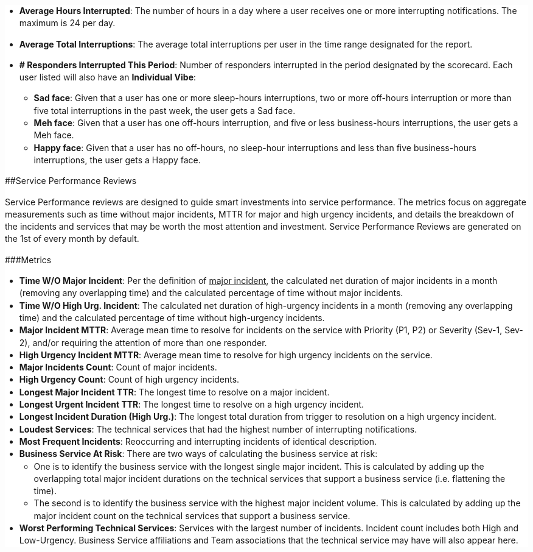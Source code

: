 * **Average Hours Interrupted**: The number of hours in a day where a user receives one or more interrupting notifications. The maximum is 24 per day.

* **Average Total Interruptions**: The average total interruptions per user in the time range designated for the report.

* **# Responders Interrupted This Period**: Number of responders interrupted in the period designated by the scorecard. Each user listed will also have an **Individual Vibe**:
    * **Sad face**: Given that a user has one or more sleep-hours interruptions, two or more off-hours interruption or more than five total interruptions in the past week, the user gets a Sad face.
    * **Meh face**: Given that a user has one off-hours interruption, and five or less business-hours interruptions, the user gets a Meh face.
    * **Happy face**: Given that a user has no off-hours, no sleep-hour interruptions and less than five business-hours interruptions, the user gets a Happy face. 

##Service Performance Reviews

Service Performance reviews are designed to guide smart investments into service performance. The metrics focus on aggregate measurements such as time without major incidents, MTTR for major and high urgency incidents, and details the breakdown of the incidents and services that may be worth the most attention and investment. Service Performance Reviews are generated on the 1st of every month by default.

###Metrics

* **Time W/O Major Incident**: Per the definition of [major incident](https://support.pagerduty.com/docs/operational-reviews#section-major-incidents), the calculated net duration of major incidents in a month (removing any overlapping time) and the calculated percentage of time without major incidents.
* **Time W/O High Urg. Incident**: The calculated net duration of high-urgency incidents in a month (removing any overlapping time) and the calculated percentage of time without high-urgency incidents.
* **Major Incident MTTR**: Average mean time to resolve for incidents on the service with Priority (P1, P2) or Severity (Sev-1, Sev-2), and/or requiring the attention of more than one responder. 
* **High Urgency Incident MTTR**: Average mean time to resolve for high urgency incidents on the service.
* **Major Incidents Count**: Count of major incidents. 
* **High Urgency Count**: Count of high urgency incidents. 
* **Longest Major Incident TTR**: The longest time to resolve on a major incident. 
* **Longest Urgent Incident TTR**: The longest time to resolve on a high urgency incident. 
* **Longest Incident Duration (High Urg.)**: The longest total duration from trigger to resolution on a high urgency incident. 
* **Loudest Services**: The technical services that had the highest number of interrupting notifications.
* **Most Frequent Incidents**: Reoccurring and interrupting incidents of identical description.
* **Business Service At Risk**: There are two ways of calculating the business service at risk:
    * One is to identify the business service with the longest single major incident. This is calculated by adding up the overlapping total major incident durations on the technical services that support a business service (i.e. flattening the time).
    * The second is to identify the business service with the highest major incident volume. This is calculated by adding up the major incident count on the technical services that support a business service.
* **Worst Performing Technical Services**: Services with the largest number of incidents. Incident count includes both High and Low-Urgency. Business Service affiliations and Team associations that the technical service may have will also appear here.
